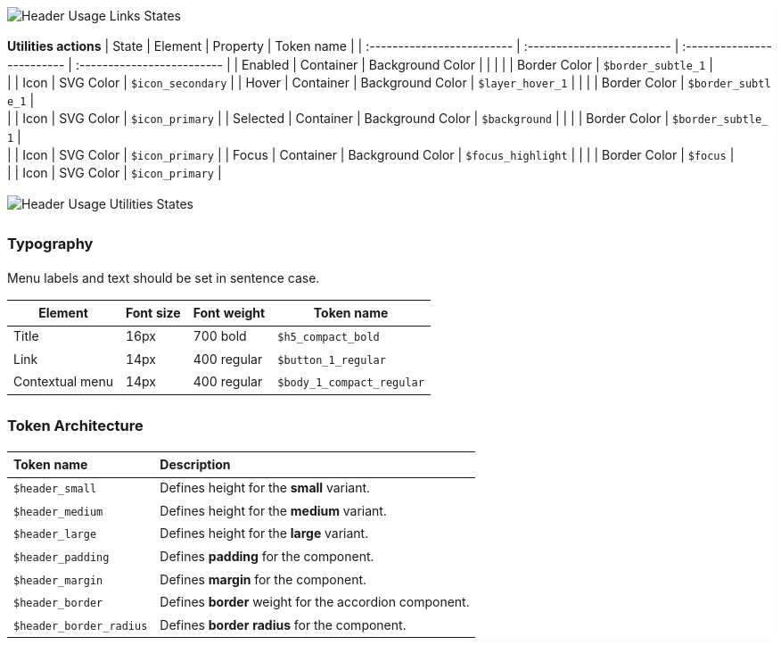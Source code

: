 <img src="../../assets/images/components/header/header_style_links_states.png" alt="Header Usage Links States"/>

**Utilities actions**
| State                      | Element                    | Property                   | Token name                 |
| :------------------------- | :------------------------- | :------------------------- | :------------------------- |
| Enabled                    | Container                  | Background Color           |                            |
|                            |                            | Border Color               | `$border_subtle_1`         |  
|                            | Icon                       | SVG Color                  | `$icon_secondary`          |
| Hover                      | Container                  | Background Color           | `$layer_hover_1`           |
|                            |                            | Border Color               | `$border_subtle_1`         |  
|                            | Icon                       | SVG Color                  | `$icon_primary`            |
| Selected                   | Container                  | Background Color           | `$background`              |
|                            |                            | Border Color               | `$border_subtle_1`         |  
|                            | Icon                       | SVG Color                  | `$icon_primary`            |
| Focus                      | Container                  | Background Color           | `$focus_highlight`         |
|                            |                            | Border Color               | `$focus`                   |  
|                            | Icon                       | SVG Color                  | `$icon_primary`            |

<img src="../../assets/images/components/header/header_style_utilities_states.png" alt="Header Usage Utilities States"/>

### Typography

Menu labels and text should be set in sentence case.

| Element         | Font size | Font weight | Token name                 |
| --------------- | --------- | ----------- | -------------------------- | 
| Title           | 16px      | 700 bold    | `$h5_compact_bold`         |
| Link            | 14px      | 400 regular | `$button_1_regular`        |
| Contextual menu | 14px      | 400 regular | `$body_1_compact_regular`  |

### Token Architecture

| Token name                  | Description                                            |
| :-------------------------- | :----------------------------------------------------- |
| `$header_small`             | Defines height for the **small** variant.              |
| `$header_medium`            | Defines height for the **medium** variant.             |
| `$header_large`             | Defines height for the **large** variant.              |
| `$header_padding`           | Defines **padding** for the component.                 |
| `$header_margin`            | Defines **margin** for the component.                  |
| `$header_border`            | Defines **border** weight for the accordion component. |
| `$header_border_radius`     | Defines **border radius** for the component.           |
